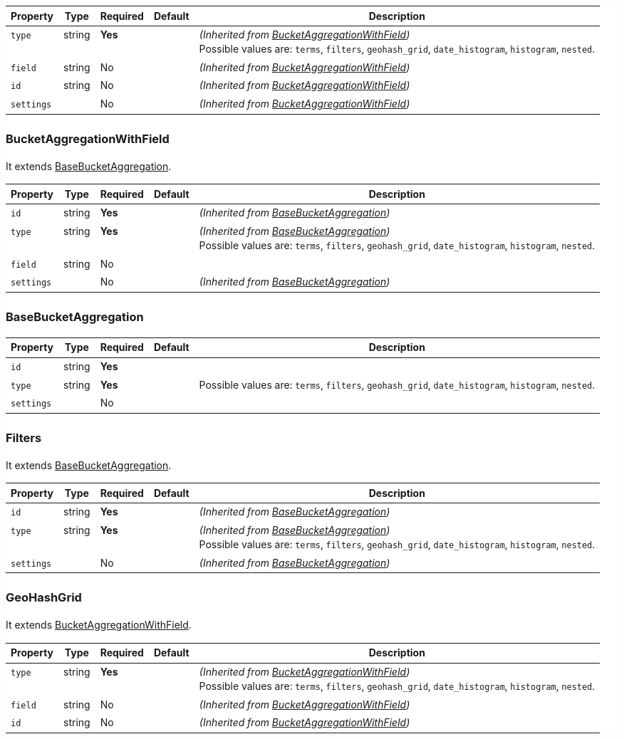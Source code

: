 | Property   | Type   | Required | Default | Description                                                                                                                                                                        |
| ---------- | ------ | -------- | ------- | ---------------------------------------------------------------------------------------------------------------------------------------------------------------------------------- |
| `type`     | string | **Yes**  |         | _(Inherited from [BucketAggregationWithField](#bucketaggregationwithfield))_<br/>Possible values are: `terms`, `filters`, `geohash_grid`, `date_histogram`, `histogram`, `nested`. |
| `field`    | string | No       |         | _(Inherited from [BucketAggregationWithField](#bucketaggregationwithfield))_                                                                                                       |
| `id`       | string | No       |         | _(Inherited from [BucketAggregationWithField](#bucketaggregationwithfield))_                                                                                                       |
| `settings` |        | No       |         | _(Inherited from [BucketAggregationWithField](#bucketaggregationwithfield))_                                                                                                       |

### BucketAggregationWithField

It extends [BaseBucketAggregation](#basebucketaggregation).

| Property   | Type   | Required | Default | Description                                                                                                                                                              |
| ---------- | ------ | -------- | ------- | ------------------------------------------------------------------------------------------------------------------------------------------------------------------------ |
| `id`       | string | **Yes**  |         | _(Inherited from [BaseBucketAggregation](#basebucketaggregation))_                                                                                                       |
| `type`     | string | **Yes**  |         | _(Inherited from [BaseBucketAggregation](#basebucketaggregation))_<br/>Possible values are: `terms`, `filters`, `geohash_grid`, `date_histogram`, `histogram`, `nested`. |
| `field`    | string | No       |         |                                                                                                                                                                          |
| `settings` |        | No       |         | _(Inherited from [BaseBucketAggregation](#basebucketaggregation))_                                                                                                       |

### BaseBucketAggregation

| Property   | Type   | Required | Default | Description                                                                                       |
| ---------- | ------ | -------- | ------- | ------------------------------------------------------------------------------------------------- |
| `id`       | string | **Yes**  |         |                                                                                                   |
| `type`     | string | **Yes**  |         | Possible values are: `terms`, `filters`, `geohash_grid`, `date_histogram`, `histogram`, `nested`. |
| `settings` |        | No       |         |                                                                                                   |

### Filters

It extends [BaseBucketAggregation](#basebucketaggregation).

| Property   | Type   | Required | Default | Description                                                                                                                                                              |
| ---------- | ------ | -------- | ------- | ------------------------------------------------------------------------------------------------------------------------------------------------------------------------ |
| `id`       | string | **Yes**  |         | _(Inherited from [BaseBucketAggregation](#basebucketaggregation))_                                                                                                       |
| `type`     | string | **Yes**  |         | _(Inherited from [BaseBucketAggregation](#basebucketaggregation))_<br/>Possible values are: `terms`, `filters`, `geohash_grid`, `date_histogram`, `histogram`, `nested`. |
| `settings` |        | No       |         | _(Inherited from [BaseBucketAggregation](#basebucketaggregation))_                                                                                                       |

### GeoHashGrid

It extends [BucketAggregationWithField](#bucketaggregationwithfield).

| Property   | Type   | Required | Default | Description                                                                                                                                                                        |
| ---------- | ------ | -------- | ------- | ---------------------------------------------------------------------------------------------------------------------------------------------------------------------------------- |
| `type`     | string | **Yes**  |         | _(Inherited from [BucketAggregationWithField](#bucketaggregationwithfield))_<br/>Possible values are: `terms`, `filters`, `geohash_grid`, `date_histogram`, `histogram`, `nested`. |
| `field`    | string | No       |         | _(Inherited from [BucketAggregationWithField](#bucketaggregationwithfield))_                                                                                                       |
| `id`       | string | No       |         | _(Inherited from [BucketAggregationWithField](#bucketaggregationwithfield))_                                                                                                       |